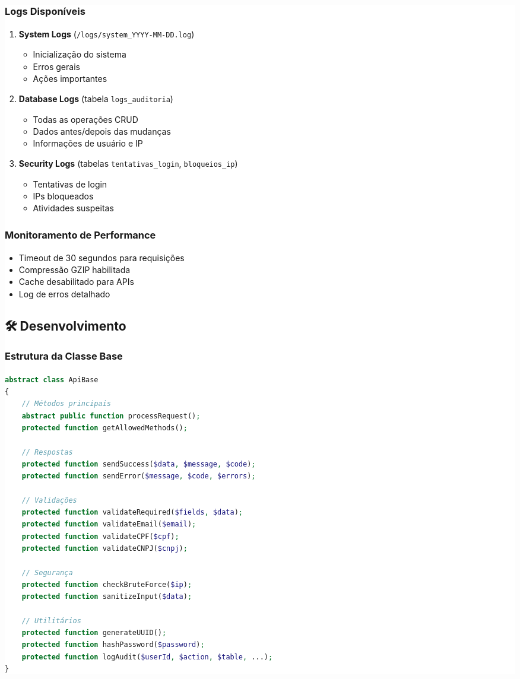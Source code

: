 ### Logs Disponíveis

1. **System Logs** (`/logs/system_YYYY-MM-DD.log`)
   - Inicialização do sistema
   - Erros gerais
   - Ações importantes

2. **Database Logs** (tabela `logs_auditoria`)
   - Todas as operações CRUD
   - Dados antes/depois das mudanças
   - Informações de usuário e IP

3. **Security Logs** (tabelas `tentativas_login`, `bloqueios_ip`)
   - Tentativas de login
   - IPs bloqueados
   - Atividades suspeitas

### Monitoramento de Performance

- Timeout de 30 segundos para requisições
- Compressão GZIP habilitada
- Cache desabilitado para APIs
- Log de erros detalhado

## 🛠️ Desenvolvimento

### Estrutura da Classe Base

```php
abstract class ApiBase
{
    // Métodos principais
    abstract public function processRequest();
    protected function getAllowedMethods();
    
    // Respostas
    protected function sendSuccess($data, $message, $code);
    protected function sendError($message, $code, $errors);
    
    // Validações
    protected function validateRequired($fields, $data);
    protected function validateEmail($email);
    protected function validateCPF($cpf);
    protected function validateCNPJ($cnpj);
    
    // Segurança
    protected function checkBruteForce($ip);
    protected function sanitizeInput($data);
    
    // Utilitários
    protected function generateUUID();
    protected function hashPassword($password);
    protected function logAudit($userId, $action, $table, ...);
}
```
